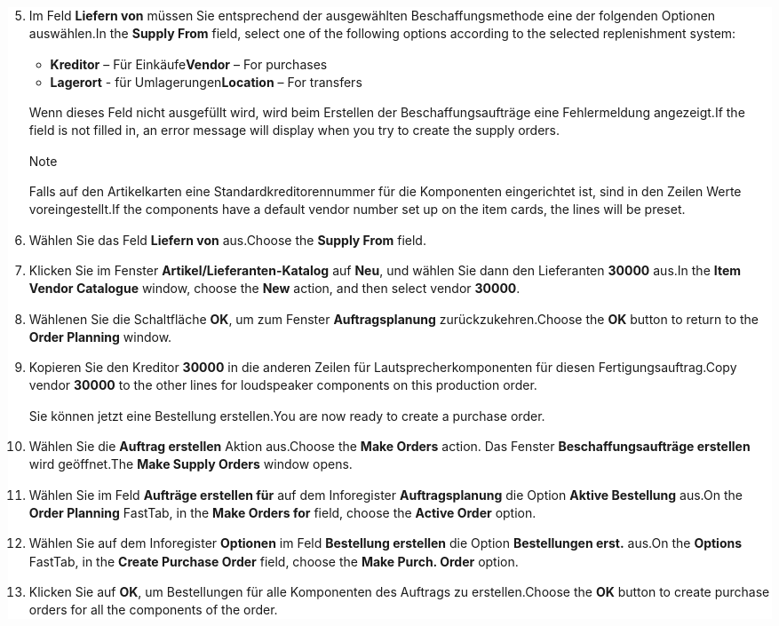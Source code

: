 5.  <span data-ttu-id="02f0a-167">Im Feld **Liefern von** müssen Sie entsprechend der ausgewählten Beschaffungsmethode eine der folgenden Optionen auswählen.</span><span class="sxs-lookup"><span data-stu-id="02f0a-167">In the **Supply From** field, select one of the following options according to the selected replenishment system:</span></span>  

    -   <span data-ttu-id="02f0a-168">**Kreditor** – Für Einkäufe</span><span class="sxs-lookup"><span data-stu-id="02f0a-168">**Vendor** – For purchases</span></span>  
    -   <span data-ttu-id="02f0a-169">**Lagerort** - für Umlagerungen</span><span class="sxs-lookup"><span data-stu-id="02f0a-169">**Location** – For transfers</span></span>  

     <span data-ttu-id="02f0a-170">Wenn dieses Feld nicht ausgefüllt wird, wird beim Erstellen der Beschaffungsaufträge eine Fehlermeldung angezeigt.</span><span class="sxs-lookup"><span data-stu-id="02f0a-170">If the field is not filled in, an error message will display when you try to create the supply orders.</span></span>  

    > [!NOTE]  
    >  <span data-ttu-id="02f0a-171">Falls auf den Artikelkarten eine Standardkreditorennummer für die Komponenten eingerichtet ist, sind in den Zeilen Werte voreingestellt.</span><span class="sxs-lookup"><span data-stu-id="02f0a-171">If the components have a default vendor number set up on the item cards, the lines will be preset.</span></span>  

6.  <span data-ttu-id="02f0a-172">Wählen Sie das Feld **Liefern von**  aus.</span><span class="sxs-lookup"><span data-stu-id="02f0a-172">Choose the **Supply From**  field.</span></span>  
7.  <span data-ttu-id="02f0a-173">Klicken Sie im Fenster **Artikel/Lieferanten-Katalog** auf **Neu**, und wählen Sie dann den Lieferanten **30000** aus.</span><span class="sxs-lookup"><span data-stu-id="02f0a-173">In the **Item Vendor Catalogue** window, choose the **New** action, and then select vendor **30000**.</span></span>  
8.  <span data-ttu-id="02f0a-174">Wählenen Sie die Schaltfläche **OK**, um zum Fenster **Auftragsplanung** zurückzukehren.</span><span class="sxs-lookup"><span data-stu-id="02f0a-174">Choose the **OK** button to return to the **Order Planning** window.</span></span>  
9. <span data-ttu-id="02f0a-175">Kopieren Sie den Kreditor **30000** in die anderen Zeilen für Lautsprecherkomponenten für diesen Fertigungsauftrag.</span><span class="sxs-lookup"><span data-stu-id="02f0a-175">Copy vendor **30000** to the other lines for loudspeaker components on this production order.</span></span>  

     <span data-ttu-id="02f0a-176">Sie können jetzt eine Bestellung erstellen.</span><span class="sxs-lookup"><span data-stu-id="02f0a-176">You are now ready to create a purchase order.</span></span>  

10. <span data-ttu-id="02f0a-177">Wählen Sie die **Auftrag erstellen** Aktion aus.</span><span class="sxs-lookup"><span data-stu-id="02f0a-177">Choose the **Make Orders** action.</span></span> <span data-ttu-id="02f0a-178">Das Fenster **Beschaffungsaufträge erstellen** wird geöffnet.</span><span class="sxs-lookup"><span data-stu-id="02f0a-178">The **Make Supply Orders** window opens.</span></span>  
11. <span data-ttu-id="02f0a-179">Wählen Sie im Feld **Aufträge erstellen für** auf dem Inforegister **Auftragsplanung** die Option **Aktive Bestellung** aus.</span><span class="sxs-lookup"><span data-stu-id="02f0a-179">On the **Order Planning** FastTab, in the **Make Orders for** field, choose the **Active Order** option.</span></span>  
12. <span data-ttu-id="02f0a-180">Wählen Sie auf dem Inforegister **Optionen** im Feld **Bestellung erstellen** die Option **Bestellungen erst.** aus.</span><span class="sxs-lookup"><span data-stu-id="02f0a-180">On the **Options** FastTab, in the **Create Purchase Order** field, choose the **Make Purch. Order** option.</span></span>  
13. <span data-ttu-id="02f0a-181">Klicken Sie auf **OK**, um Bestellungen für alle Komponenten des Auftrags zu erstellen.</span><span class="sxs-lookup"><span data-stu-id="02f0a-181">Choose the **OK** button to create purchase orders for all the components of the order.</span></span>  
